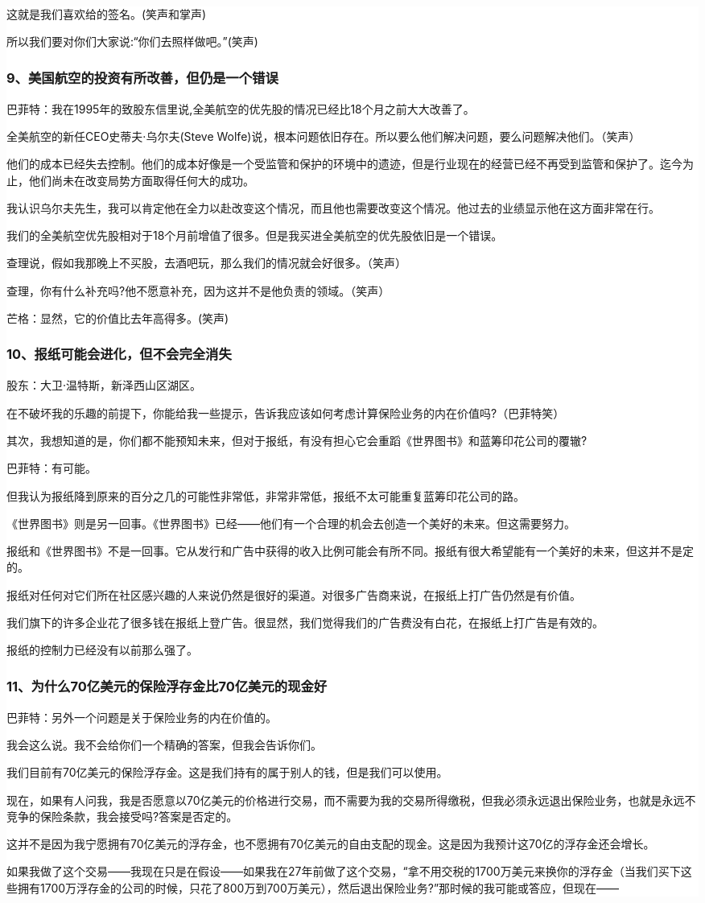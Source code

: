 这就是我们喜欢给的签名。(笑声和掌声)

所以我们要对你们大家说:“你们去照样做吧。”(笑声)



### 9、美国航空的投资有所改善，但仍是一个错误

巴菲特：我在1995年的致股东信里说,全美航空的优先股的情况已经比18个月之前大大改善了。

全美航空的新任CEO史蒂夫·乌尔夫(Steve Wolfe)说，根本问题依旧存在。所以要么他们解决问题，要么问题解决他们。（笑声）

他们的成本已经失去控制。他们的成本好像是一个受监管和保护的环境中的遗迹，但是行业现在的经营已经不再受到监管和保护了。迄今为止，他们尚未在改变局势方面取得任何大的成功。

我认识乌尔夫先生，我可以肯定他在全力以赴改变这个情况，而且他也需要改变这个情况。他过去的业绩显示他在这方面非常在行。

我们的全美航空优先股相对于18个月前增值了很多。但是我买进全美航空的优先股依旧是一个错误。

查理说，假如我那晚上不买股，去酒吧玩，那么我们的情况就会好很多。（笑声）

查理，你有什么补充吗?他不愿意补充，因为这并不是他负责的领域。（笑声）

芒格：显然，它的价值比去年高得多。(笑声)



### 10、报纸可能会进化，但不会完全消失

股东：大卫·温特斯，新泽西山区湖区。

在不破坏我的乐趣的前提下，你能给我一些提示，告诉我应该如何考虑计算保险业务的内在价值吗?（巴菲特笑）

其次，我想知道的是，你们都不能预知未来，但对于报纸，有没有担心它会重蹈《世界图书》和蓝筹印花公司的覆辙?

巴菲特：有可能。

但我认为报纸降到原来的百分之几的可能性非常低，非常非常低，报纸不太可能重复蓝筹印花公司的路。

《世界图书》则是另一回事。《世界图书》已经——他们有一个合理的机会去创造一个美好的未来。但这需要努力。

报纸和《世界图书》不是一回事。它从发行和广告中获得的收入比例可能会有所不同。报纸有很大希望能有一个美好的未来，但这并不是定的。

报纸对任何对它们所在社区感兴趣的人来说仍然是很好的渠道。对很多广告商来说，在报纸上打广告仍然是有价值。

我们旗下的许多企业花了很多钱在报纸上登广告。很显然，我们觉得我们的广告费没有白花，在报纸上打广告是有效的。

报纸的控制力已经没有以前那么强了。



### 11、为什么70亿美元的保险浮存金比70亿美元的现金好

巴菲特：另外一个问题是关于保险业务的内在价值的。

我会这么说。我不会给你们一个精确的答案，但我会告诉你们。

我们目前有70亿美元的保险浮存金。这是我们持有的属于别人的钱，但是我们可以使用。

现在，如果有人问我，我是否愿意以70亿美元的价格进行交易，而不需要为我的交易所得缴税，但我必须永远退出保险业务，也就是永远不竞争的保险条款，我会接受吗?答案是否定的。

这并不是因为我宁愿拥有70亿美元的浮存金，也不愿拥有70亿美元的自由支配的现金。这是因为我预计这70亿的浮存金还会增长。

如果我做了这个交易——我现在只是在假设——如果我在27年前做了这个交易，“拿不用交税的1700万美元来换你的浮存金（当我们买下这些拥有1700万浮存金的公司的时候，只花了800万到700万美元），然后退出保险业务?”那时候的我可能或答应，但现在——
